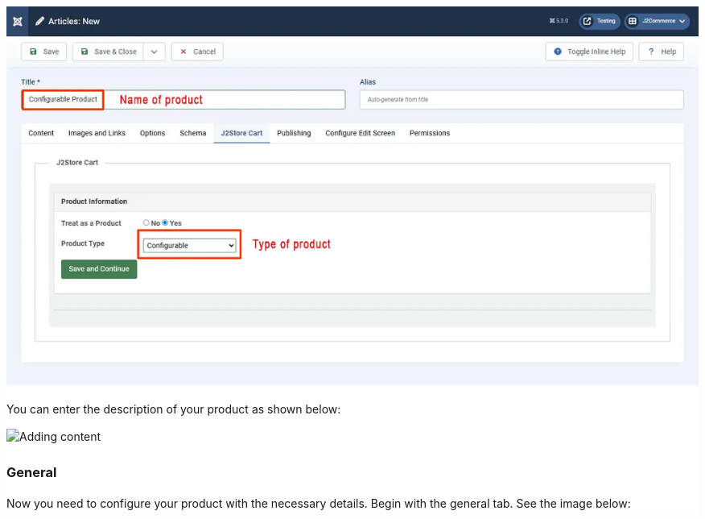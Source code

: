 ![Choosing the type](<../.gitbook/assets/config-pro-choose-type (1).webp>)

You can enter the description of your product as shown below:

![Adding content](https://raw.githubusercontent.com/j2store/doc-images/master/catalog/configurable-product/config-pro-adding-content.png)

### General <a href="#general-1" id="general-1"></a>

Now you need to configure your product with the necessary details. Begin with the general tab. See the image below:
